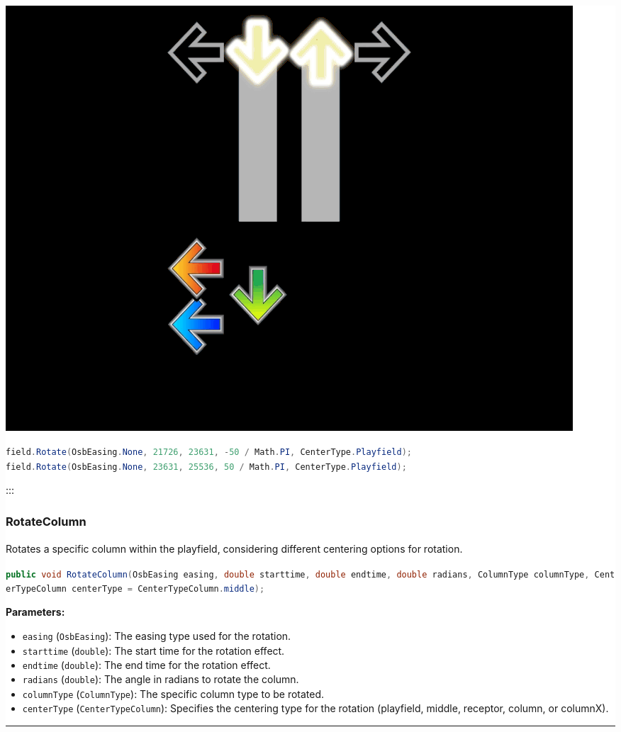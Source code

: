 ![Rotate Playfield](../../../assets/gifs/Playfield/RotatePlayfield.gif)
```csharp
field.Rotate(OsbEasing.None, 21726, 23631, -50 / Math.PI, CenterType.Playfield);
field.Rotate(OsbEasing.None, 23631, 25536, 50 / Math.PI, CenterType.Playfield);
```
:::

### RotateColumn
Rotates a specific column within the playfield, considering different centering options for rotation.

```csharp
public void RotateColumn(OsbEasing easing, double starttime, double endtime, double radians, ColumnType columnType, CenterTypeColumn centerType = CenterTypeColumn.middle);
```

**Parameters:**
- `easing` (`OsbEasing`): The easing type used for the rotation.
- `starttime` (`double`): The start time for the rotation effect.
- `endtime` (`double`): The end time for the rotation effect.
- `radians` (`double`): The angle in radians to rotate the column.
- `columnType` (`ColumnType`): The specific column type to be rotated.
- `centerType` (`CenterTypeColumn`): Specifies the centering type for the rotation (playfield, middle, receptor, column, or columnX).

---